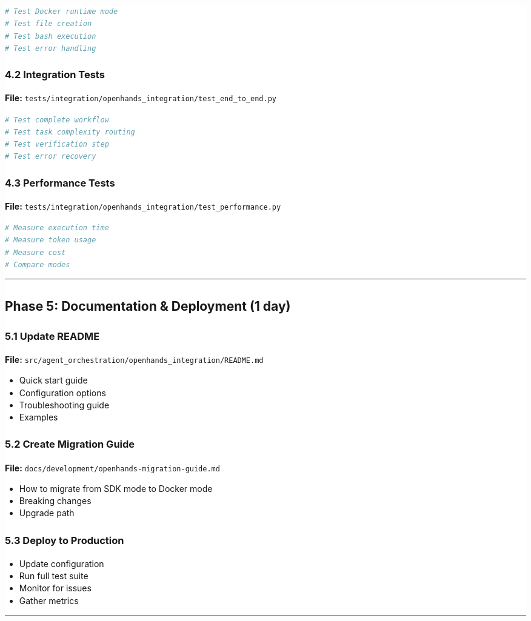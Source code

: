 ```python
# Test Docker runtime mode
# Test file creation
# Test bash execution
# Test error handling
```

### 4.2 Integration Tests
**File:** `tests/integration/openhands_integration/test_end_to_end.py`

```python
# Test complete workflow
# Test task complexity routing
# Test verification step
# Test error recovery
```

### 4.3 Performance Tests
**File:** `tests/integration/openhands_integration/test_performance.py`

```python
# Measure execution time
# Measure token usage
# Measure cost
# Compare modes
```

---

## Phase 5: Documentation & Deployment (1 day)

### 5.1 Update README
**File:** `src/agent_orchestration/openhands_integration/README.md`

- Quick start guide
- Configuration options
- Troubleshooting guide
- Examples

### 5.2 Create Migration Guide
**File:** `docs/development/openhands-migration-guide.md`

- How to migrate from SDK mode to Docker mode
- Breaking changes
- Upgrade path

### 5.3 Deploy to Production
- Update configuration
- Run full test suite
- Monitor for issues
- Gather metrics

---
